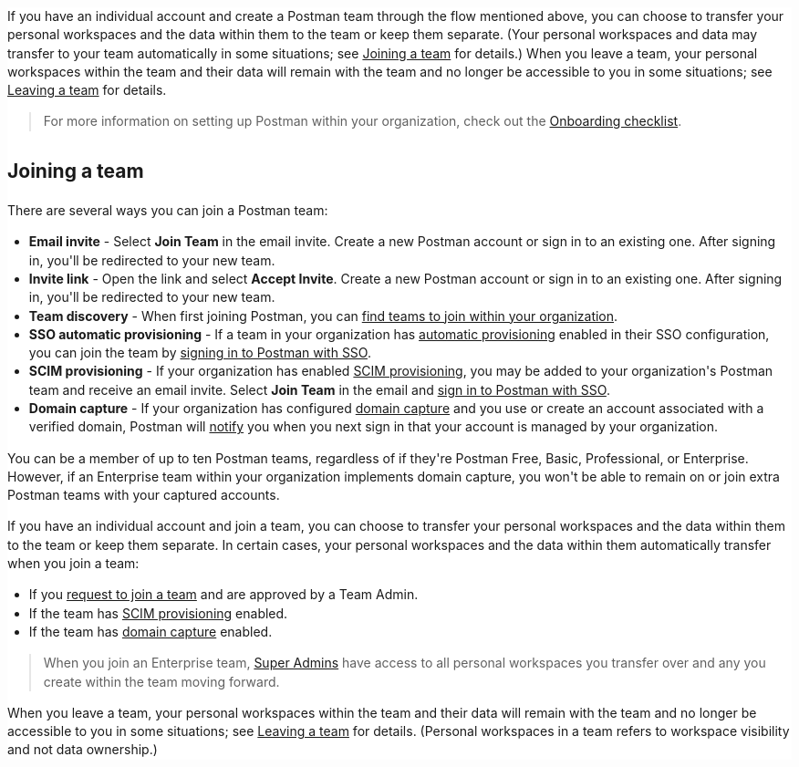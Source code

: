 If you have an individual account and create a Postman team through the flow mentioned above, you can choose to transfer your personal workspaces and the data within them to the team or keep them separate. (Your personal workspaces and data may transfer to your team automatically in some situations; see [Joining a team](#joining-a-team) for details.) When you leave a team, your personal workspaces within the team and their data will remain with the team and no longer be accessible to you in some situations; see [Leaving a team](#leaving-a-team) for details.

> For more information on setting up Postman within your organization, check out the [Onboarding checklist](/docs/administration/onboarding-checklist/).

## Joining a team

There are several ways you can join a Postman team:

* **Email invite** - Select **Join Team** in the email invite. Create a new Postman account or sign in to an existing one. After signing in, you'll be redirected to your new team.
* **Invite link** - Open the link and select **Accept Invite**. Create a new Postman account or sign in to an existing one. After signing in, you'll be redirected to your new team.
* **Team discovery** - When first joining Postman, you can [find teams to join within your organization](/docs/collaborating-in-postman/working-with-your-team/enabling-team-discovery/#finding-teams-within-your-organization).
* **SSO automatic provisioning** - If a team in your organization has [automatic provisioning](/docs/administration/sso/admin-sso/#automatically-adding-new-users) enabled in their SSO configuration, you can join the team by [signing in to Postman with SSO](/docs/administration/sso/user-sso/).
* **SCIM provisioning** - If your organization has enabled [SCIM provisioning](/docs/administration/scim-provisioning/scim-provisioning-overview/), you may be added to your organization's Postman team and receive an email invite. Select **Join Team** in the email and [sign in to Postman with SSO](/docs/administration/sso/user-sso/).
* **Domain capture** - If your organization has configured [domain capture](/docs/administration/managing-your-team/configuring-domain-capture/) and you use or create an account associated with a verified domain, Postman will [notify](/docs/administration/managing-your-team/configuring-domain-capture/#user-experience) you when you next sign in that your account is managed by your organization.

You can be a member of up to ten Postman teams, regardless of if they're Postman Free, Basic, Professional, or Enterprise. However, if an Enterprise team within your organization implements domain capture, you won't be able to remain on or join extra Postman teams with your captured accounts.

If you have an individual account and join a team, you can choose to transfer your personal workspaces and the data within them to the team or keep them separate. In certain cases, your personal workspaces and the data within them automatically transfer when you join a team:

* If you [request to join a team](/docs/collaborating-in-postman/working-with-your-team/enabling-team-discovery/#finding-teams-within-your-organization) and are approved by a Team Admin.
* If the team has [SCIM provisioning](/docs/administration/scim-provisioning/scim-provisioning-overview/) enabled.
* If the team has [domain capture](/docs/administration/managing-your-team/configuring-domain-capture/) enabled.

> When you join an Enterprise team, [Super Admins](/docs/collaborating-in-postman/roles-and-permissions/#team-roles) have access to all personal workspaces you transfer over and any you create within the team moving forward.

When you leave a team, your personal workspaces within the team and their data will remain with the team and no longer be accessible to you in some situations; see [Leaving a team](#leaving-a-team) for details. (Personal workspaces in a team refers to workspace visibility and not data ownership.)
